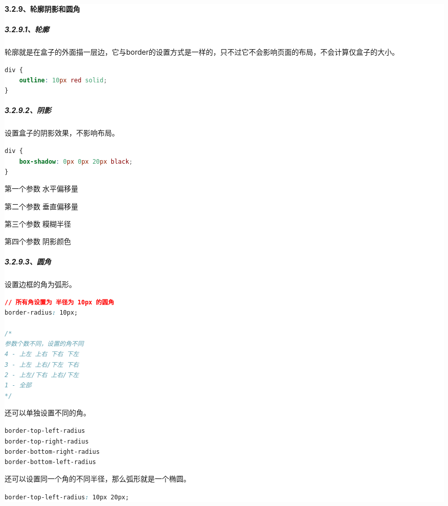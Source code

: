 #### 3.2.9、轮廓阴影和圆角

##### 3.2.9.1、轮廓

轮廓就是在盒子的外面描一层边，它与border的设置方式是一样的，只不过它不会影响页面的布局，不会计算仅盒子的大小。

```css
div {
    outline: 10px red solid;
}
```

##### 3.2.9.2、阴影

设置盒子的阴影效果，不影响布局。

```css
div {
    box-shadow: 0px 0px 20px black;
}
```

第一个参数 水平偏移量

第二个参数 垂直偏移量

第三个参数 糢糊半径

第四个参数 阴影颜色

##### 3.2.9.3、圆角

设置边框的角为弧形。

```css
// 所有角设置为 半径为 10px 的圆角
border-radius: 10px;

/*
参数个数不同，设置的角不同
4 - 上左 上右 下右 下左
3 - 上左 上右/下左 下右
2 - 上左/下右 上右/下左
1 - 全部
*/
```

还可以单独设置不同的角。

```
border-top-left-radius
border-top-right-radius
border-bottom-right-radius
border-bottom-left-radius
```

还可以设置同一个角的不同半径，那么弧形就是一个椭圆。

```css
border-top-left-radius: 10px 20px;
```
